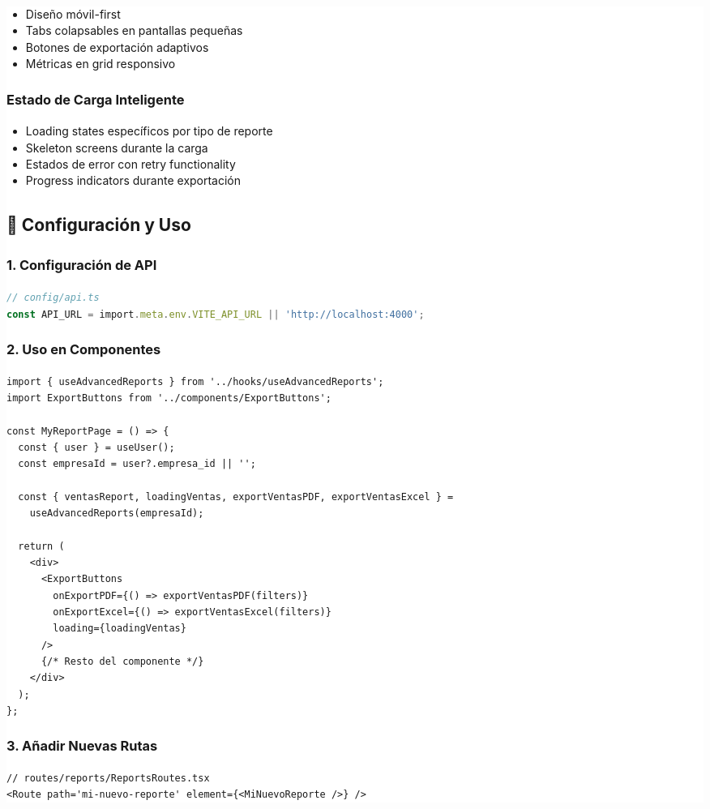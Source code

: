 - Diseño móvil-first
- Tabs colapsables en pantallas pequeñas
- Botones de exportación adaptivos
- Métricas en grid responsivo

### Estado de Carga Inteligente

- Loading states específicos por tipo de reporte
- Skeleton screens durante la carga
- Estados de error con retry functionality
- Progress indicators durante exportación

## 🔧 Configuración y Uso

### 1. **Configuración de API**

```typescript
// config/api.ts
const API_URL = import.meta.env.VITE_API_URL || 'http://localhost:4000';
```

### 2. **Uso en Componentes**

```tsx
import { useAdvancedReports } from '../hooks/useAdvancedReports';
import ExportButtons from '../components/ExportButtons';

const MyReportPage = () => {
  const { user } = useUser();
  const empresaId = user?.empresa_id || '';

  const { ventasReport, loadingVentas, exportVentasPDF, exportVentasExcel } =
    useAdvancedReports(empresaId);

  return (
    <div>
      <ExportButtons
        onExportPDF={() => exportVentasPDF(filters)}
        onExportExcel={() => exportVentasExcel(filters)}
        loading={loadingVentas}
      />
      {/* Resto del componente */}
    </div>
  );
};
```

### 3. **Añadir Nuevas Rutas**

```tsx
// routes/reports/ReportsRoutes.tsx
<Route path='mi-nuevo-reporte' element={<MiNuevoReporte />} />
```
